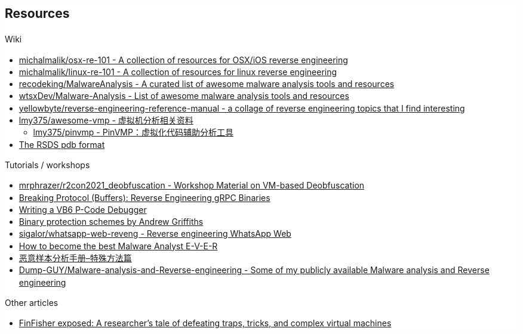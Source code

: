 ## Resources

Wiki

* [michalmalik/osx-re-101 - A collection of resources for OSX/iOS reverse engineering](https://github.com/michalmalik/osx-re-101)
* [michalmalik/linux-re-101 - A collection of resources for linux reverse engineering](https://github.com/michalmalik/linux-re-101)
* [recodeking/MalwareAnalysis - A curated list of awesome malware analysis tools and resources](https://github.com/recodeking/MalwareAnalysis)
* [wtsxDev/Malware-Analysis - List of awesome malware analysis tools and resources](https://github.com/wtsxDev/Malware-Analysis)
* [yellowbyte/reverse-engineering-reference-manual - a collage of reverse engineering topics that I find interesting](https://github.com/yellowbyte/reverse-engineering-reference-manual)
* [lmy375/awesome-vmp - 虚拟机分析相关资料](https://github.com/lmy375/awesome-vmp)
  * [lmy375/pinvmp - PinVMP：虚拟化代码辅助分析工具](https://github.com/lmy375/pinvmp)
* [The RSDS pdb format](http://www.godevtool.com/Other/pdb.htm)

Tutorials / workshops

* [mrphrazer/r2con2021_deobfuscation - Workshop Material on VM-based Deobfuscation](https://github.com/mrphrazer/r2con2021_deobfuscation)
* [Breaking Protocol (Buffers): Reverse Engineering gRPC Binaries](https://labs.ioactive.com/2021/07/breaking-protocol-buffers-reverse.html)
* [Writing a VB6 P-Code Debugger](https://decoded.avast.io/davidzimmer/writing-a-vb6-p-code-debugger/)
* [Binary protection schemes by Andrew Griffiths](http://www.bitlackeys.org/resources/binary_protection_schemes.pdf)
* [sigalor/whatsapp-web-reveng - Reverse engineering WhatsApp Web](https://github.com/sigalor/whatsapp-web-reveng)
* [How to become the best Malware Analyst E-V-E-R](http://www.hexacorn.com/blog/2018/04/14/how-to-become-the-best-malware-analyst-e-v-e-r/)
* [恶意样本分析手册–特殊方法篇](http://blog.nsfocus.net/malicious-sample-analysis-manual/)
* [Dump-GUY/Malware-analysis-and-Reverse-engineering - Some of my publicly available Malware analysis and Reverse engineering](https://github.com/Dump-GUY/Malware-analysis-and-Reverse-engineering)

Other articles

* [FinFisher exposed: A researcher’s tale of defeating traps, tricks, and complex virtual machines](https://cloudblogs.microsoft.com/microsoftsecure/2018/03/01/finfisher-exposed-a-researchers-tale-of-defeating-traps-tricks-and-complex-virtual-machines/)


